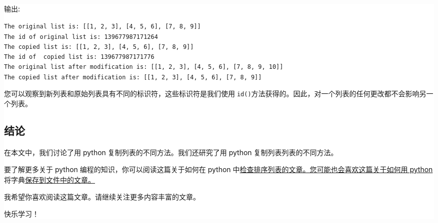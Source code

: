 输出:

```
The original list is: [[1, 2, 3], [4, 5, 6], [7, 8, 9]]
The id of original list is: 139677987171264
The copied list is: [[1, 2, 3], [4, 5, 6], [7, 8, 9]]
The id of  copied list is: 139677987171776
The original list after modification is: [[1, 2, 3], [4, 5, 6], [7, 8, 9, 10]]
The copied list after modification is: [[1, 2, 3], [4, 5, 6], [7, 8, 9]]
```

您可以观察到新列表和原始列表具有不同的标识符，这些标识符是我们使用 `id()`方法获得的。因此，对一个列表的任何更改都不会影响另一个列表。

## 结论

在本文中，我们讨论了用 python 复制列表的不同方法。我们还研究了用 python 复制列表列表的不同方法。

要了解更多关于 python 编程的知识，你可以阅读这篇关于如何在 python 中[检查排序列表的文章。您可能也会喜欢这篇关于如何用 python](https://www.pythonforbeginners.com/lists/check-for-sorted-list-in-python) 将字典[保存到文件中的文章。](https://www.pythonforbeginners.com/dictionary/how-to-save-dictionary-to-file-in-python)

我希望你喜欢阅读这篇文章。请继续关注更多内容丰富的文章。

快乐学习！
